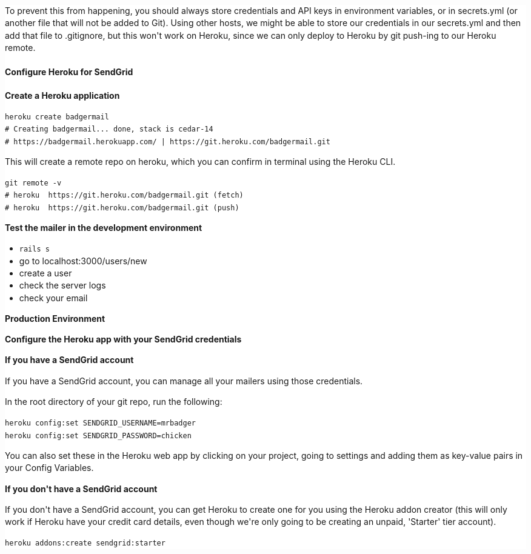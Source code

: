 To prevent this from happening, you should always store credentials and API keys in environment variables, or in secrets.yml \(or another file that will not be added to Git\). Using other hosts, we might be able to store our credentials in our secrets.yml and then add that file to .gitignore, but this won't work on Heroku, since we can only deploy to Heroku by git push-ing to our Heroku remote.

#### Configure Heroku for SendGrid <a id="configure-heroku-for-sendgrid"></a>

**Create a Heroku application**

```text
heroku create badgermail
# Creating badgermail... done, stack is cedar-14
# https://badgermail.herokuapp.com/ | https://git.heroku.com/badgermail.git
```

This will create a remote repo on heroku, which you can confirm in terminal using the Heroku CLI.

```text
git remote -v
# heroku  https://git.heroku.com/badgermail.git (fetch)
# heroku  https://git.heroku.com/badgermail.git (push)
```

**Test the mailer in the development environment**

* `rails s`
* go to localhost:3000/users/new
* create a user
* check the server logs
* check your email

**Production Environment**

**Configure the Heroku app with your SendGrid credentials**

**If you have a SendGrid account**

If you have a SendGrid account, you can manage all your mailers using those credentials.

In the root directory of your git repo, run the following:

```text
heroku config:set SENDGRID_USERNAME=mrbadger
heroku config:set SENDGRID_PASSWORD=chicken
```

You can also set these in the Heroku web app by clicking on your project, going to settings and adding them as key-value pairs in your Config Variables.

**If you don't have a SendGrid account**

If you don't have a SendGrid account, you can get Heroku to create one for you using the Heroku addon creator \(this will only work if Heroku have your credit card details, even though we're only going to be creating an unpaid, 'Starter' tier account\).

```text
heroku addons:create sendgrid:starter
```
